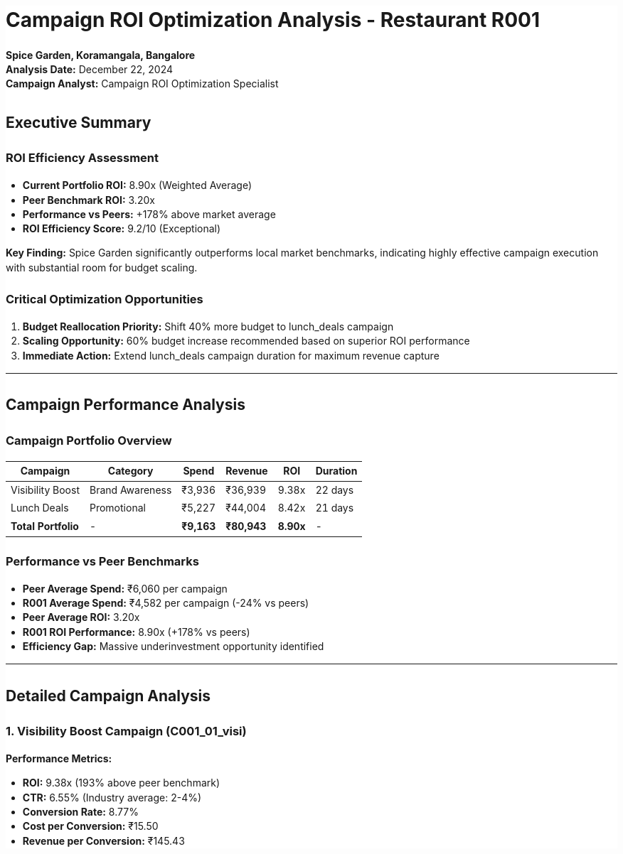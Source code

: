 # Campaign ROI Optimization Analysis - Restaurant R001
**Spice Garden, Koramangala, Bangalore**  
**Analysis Date:** December 22, 2024  
**Campaign Analyst:** Campaign ROI Optimization Specialist  

## Executive Summary

### ROI Efficiency Assessment
- **Current Portfolio ROI:** 8.90x (Weighted Average)
- **Peer Benchmark ROI:** 3.20x
- **Performance vs Peers:** +178% above market average
- **ROI Efficiency Score:** 9.2/10 (Exceptional)

**Key Finding:** Spice Garden significantly outperforms local market benchmarks, indicating highly effective campaign execution with substantial room for budget scaling.

### Critical Optimization Opportunities
1. **Budget Reallocation Priority:** Shift 40% more budget to lunch_deals campaign
2. **Scaling Opportunity:** 60% budget increase recommended based on superior ROI performance
3. **Immediate Action:** Extend lunch_deals campaign duration for maximum revenue capture

---

## Campaign Performance Analysis

### Campaign Portfolio Overview
| Campaign | Category | Spend | Revenue | ROI | Duration |
|----------|----------|-------|---------|-----|----------|
| Visibility Boost | Brand Awareness | ₹3,936 | ₹36,939 | 9.38x | 22 days |
| Lunch Deals | Promotional | ₹5,227 | ₹44,004 | 8.42x | 21 days |
| **Total Portfolio** | - | **₹9,163** | **₹80,943** | **8.90x** | - |

### Performance vs Peer Benchmarks
- **Peer Average Spend:** ₹6,060 per campaign
- **R001 Average Spend:** ₹4,582 per campaign (-24% vs peers)
- **Peer Average ROI:** 3.20x
- **R001 ROI Performance:** 8.90x (+178% vs peers)
- **Efficiency Gap:** Massive underinvestment opportunity identified

---

## Detailed Campaign Analysis

### 1. Visibility Boost Campaign (C001_01_visi)
**Performance Metrics:**
- **ROI:** 9.38x (193% above peer benchmark)
- **CTR:** 6.55% (Industry average: 2-4%)
- **Conversion Rate:** 8.77%
- **Cost per Conversion:** ₹15.50
- **Revenue per Conversion:** ₹145.43
